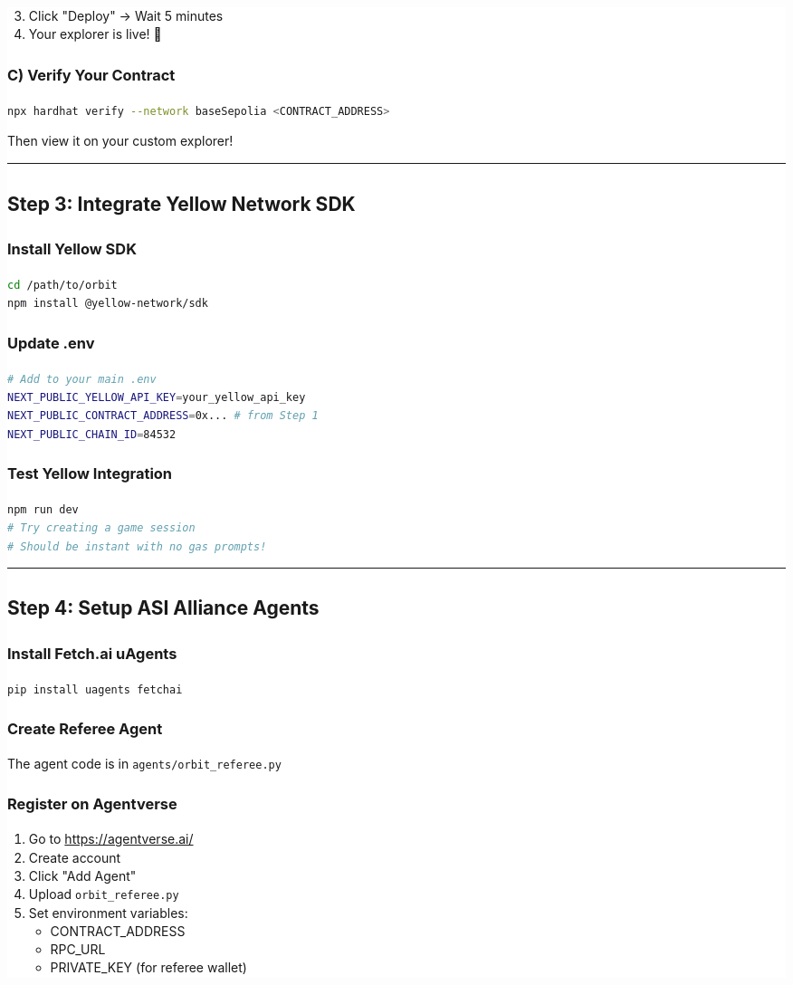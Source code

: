 3. Click "Deploy" → Wait 5 minutes
4. Your explorer is live! 🎉

### C) Verify Your Contract
```bash
npx hardhat verify --network baseSepolia <CONTRACT_ADDRESS>
```

Then view it on your custom explorer!

---

## Step 3: Integrate Yellow Network SDK

### Install Yellow SDK
```bash
cd /path/to/orbit
npm install @yellow-network/sdk
```

### Update .env
```bash
# Add to your main .env
NEXT_PUBLIC_YELLOW_API_KEY=your_yellow_api_key
NEXT_PUBLIC_CONTRACT_ADDRESS=0x... # from Step 1
NEXT_PUBLIC_CHAIN_ID=84532
```

### Test Yellow Integration
```bash
npm run dev
# Try creating a game session
# Should be instant with no gas prompts!
```

---

## Step 4: Setup ASI Alliance Agents

### Install Fetch.ai uAgents
```bash
pip install uagents fetchai
```

### Create Referee Agent
The agent code is in `agents/orbit_referee.py`

### Register on Agentverse
1. Go to https://agentverse.ai/
2. Create account
3. Click "Add Agent"
4. Upload `orbit_referee.py`
5. Set environment variables:
   - CONTRACT_ADDRESS
   - RPC_URL
   - PRIVATE_KEY (for referee wallet)
